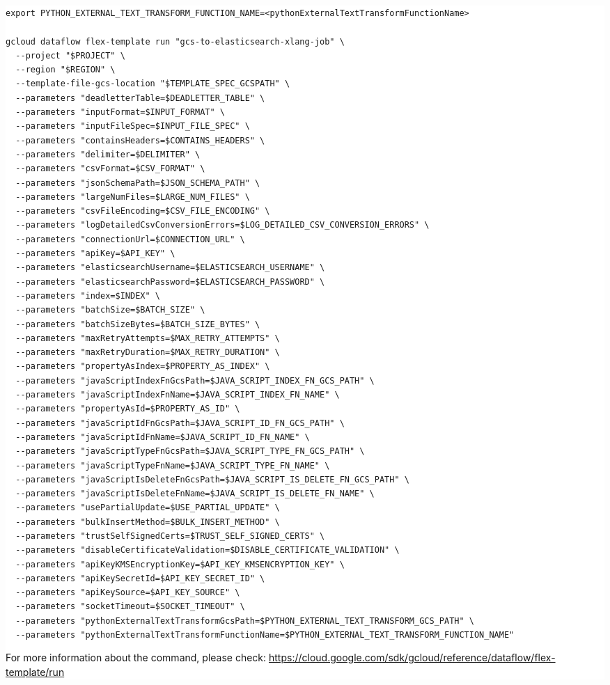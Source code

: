 ```shell
export PYTHON_EXTERNAL_TEXT_TRANSFORM_FUNCTION_NAME=<pythonExternalTextTransformFunctionName>

gcloud dataflow flex-template run "gcs-to-elasticsearch-xlang-job" \
  --project "$PROJECT" \
  --region "$REGION" \
  --template-file-gcs-location "$TEMPLATE_SPEC_GCSPATH" \
  --parameters "deadletterTable=$DEADLETTER_TABLE" \
  --parameters "inputFormat=$INPUT_FORMAT" \
  --parameters "inputFileSpec=$INPUT_FILE_SPEC" \
  --parameters "containsHeaders=$CONTAINS_HEADERS" \
  --parameters "delimiter=$DELIMITER" \
  --parameters "csvFormat=$CSV_FORMAT" \
  --parameters "jsonSchemaPath=$JSON_SCHEMA_PATH" \
  --parameters "largeNumFiles=$LARGE_NUM_FILES" \
  --parameters "csvFileEncoding=$CSV_FILE_ENCODING" \
  --parameters "logDetailedCsvConversionErrors=$LOG_DETAILED_CSV_CONVERSION_ERRORS" \
  --parameters "connectionUrl=$CONNECTION_URL" \
  --parameters "apiKey=$API_KEY" \
  --parameters "elasticsearchUsername=$ELASTICSEARCH_USERNAME" \
  --parameters "elasticsearchPassword=$ELASTICSEARCH_PASSWORD" \
  --parameters "index=$INDEX" \
  --parameters "batchSize=$BATCH_SIZE" \
  --parameters "batchSizeBytes=$BATCH_SIZE_BYTES" \
  --parameters "maxRetryAttempts=$MAX_RETRY_ATTEMPTS" \
  --parameters "maxRetryDuration=$MAX_RETRY_DURATION" \
  --parameters "propertyAsIndex=$PROPERTY_AS_INDEX" \
  --parameters "javaScriptIndexFnGcsPath=$JAVA_SCRIPT_INDEX_FN_GCS_PATH" \
  --parameters "javaScriptIndexFnName=$JAVA_SCRIPT_INDEX_FN_NAME" \
  --parameters "propertyAsId=$PROPERTY_AS_ID" \
  --parameters "javaScriptIdFnGcsPath=$JAVA_SCRIPT_ID_FN_GCS_PATH" \
  --parameters "javaScriptIdFnName=$JAVA_SCRIPT_ID_FN_NAME" \
  --parameters "javaScriptTypeFnGcsPath=$JAVA_SCRIPT_TYPE_FN_GCS_PATH" \
  --parameters "javaScriptTypeFnName=$JAVA_SCRIPT_TYPE_FN_NAME" \
  --parameters "javaScriptIsDeleteFnGcsPath=$JAVA_SCRIPT_IS_DELETE_FN_GCS_PATH" \
  --parameters "javaScriptIsDeleteFnName=$JAVA_SCRIPT_IS_DELETE_FN_NAME" \
  --parameters "usePartialUpdate=$USE_PARTIAL_UPDATE" \
  --parameters "bulkInsertMethod=$BULK_INSERT_METHOD" \
  --parameters "trustSelfSignedCerts=$TRUST_SELF_SIGNED_CERTS" \
  --parameters "disableCertificateValidation=$DISABLE_CERTIFICATE_VALIDATION" \
  --parameters "apiKeyKMSEncryptionKey=$API_KEY_KMSENCRYPTION_KEY" \
  --parameters "apiKeySecretId=$API_KEY_SECRET_ID" \
  --parameters "apiKeySource=$API_KEY_SOURCE" \
  --parameters "socketTimeout=$SOCKET_TIMEOUT" \
  --parameters "pythonExternalTextTransformGcsPath=$PYTHON_EXTERNAL_TEXT_TRANSFORM_GCS_PATH" \
  --parameters "pythonExternalTextTransformFunctionName=$PYTHON_EXTERNAL_TEXT_TRANSFORM_FUNCTION_NAME"
```

For more information about the command, please check:
https://cloud.google.com/sdk/gcloud/reference/dataflow/flex-template/run
